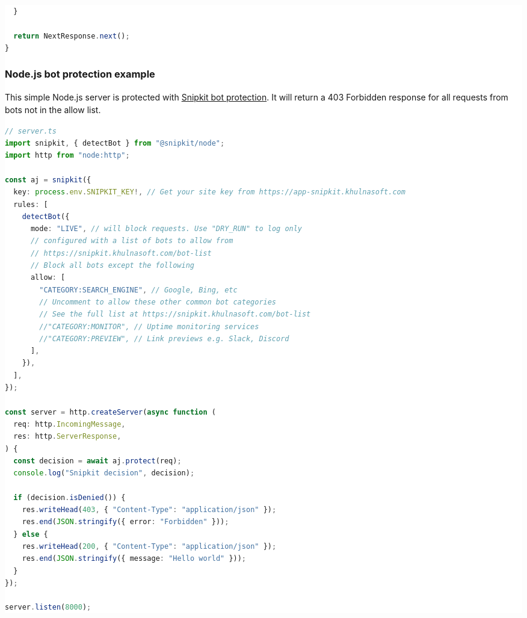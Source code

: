 ```ts
  }

  return NextResponse.next();
}
```

### Node.js bot protection example

This simple Node.js server is protected with [Snipkit bot
protection][bot-protection-concepts-docs]. It will return a 403 Forbidden
response for all requests from bots not in the allow list.

```ts
// server.ts
import snipkit, { detectBot } from "@snipkit/node";
import http from "node:http";

const aj = snipkit({
  key: process.env.SNIPKIT_KEY!, // Get your site key from https://app-snipkit.khulnasoft.com
  rules: [
    detectBot({
      mode: "LIVE", // will block requests. Use "DRY_RUN" to log only
      // configured with a list of bots to allow from
      // https://snipkit.khulnasoft.com/bot-list
      // Block all bots except the following
      allow: [
        "CATEGORY:SEARCH_ENGINE", // Google, Bing, etc
        // Uncomment to allow these other common bot categories
        // See the full list at https://snipkit.khulnasoft.com/bot-list
        //"CATEGORY:MONITOR", // Uptime monitoring services
        //"CATEGORY:PREVIEW", // Link previews e.g. Slack, Discord
      ],
    }),
  ],
});

const server = http.createServer(async function (
  req: http.IncomingMessage,
  res: http.ServerResponse,
) {
  const decision = await aj.protect(req);
  console.log("Snipkit decision", decision);

  if (decision.isDenied()) {
    res.writeHead(403, { "Content-Type": "application/json" });
    res.end(JSON.stringify({ error: "Forbidden" }));
  } else {
    res.writeHead(200, { "Content-Type": "application/json" });
    res.end(JSON.stringify({ message: "Hello world" }));
  }
});

server.listen(8000);
```


[snipkit]: https://snipkit.khulnasoft.com
[bun-quick-start]: https://docs-snipkit.khulnasoft.com/get-started?f=bun
[deno-quick-start]: https://docs-snipkit.khulnasoft.com/get-started?f=deno
[nest-quick-start]: https://docs-snipkit.khulnasoft.com/get-started?f=nest-js
[next-quick-start]: https://docs-snipkit.khulnasoft.com/get-started?f=next-js
[node-quick-start]: https://docs-snipkit.khulnasoft.com/get-started?f=node-js
[remix-quick-start]: https://docs-snipkit.khulnasoft.com/get-started?f=remix
[sveltekit-quick-start]: https://docs-snipkit.khulnasoft.com/get-started?f=sveltekit
[discord-invite]: https://snipkit.khulnasoft.com/discord
[support]: https://docs-snipkit.khulnasoft.com/support
[example-url]: https://example.snipkit.khulnasoft.com
[bot-protection-concepts-docs]: https://docs-snipkit.khulnasoft.com/bot-protection/concepts
[snipkit-docs]: https://docs-snipkit.khulnasoft.com/
[snipkit-support]: https://docs-snipkit.khulnasoft.com/support
[snipkit-security]: https://docs-snipkit.khulnasoft.com/security
[apache-license]: http://www.apache.org/licenses/LICENSE-2.0
[nosecone-docs]: https://docs-snipkit.khulnasoft.com/nosecone/quick-start
[example-nestjs]: https://github.com/snipkit/example-nestjs
[example-nextjs]: https://github.com/snipkit/example-nextjs
[example-remix]: https://github.com/snipkit/example-remix
[example-examples-folder]: ./examples
[blueprint-ai-quota-control]: https://docs-snipkit.khulnasoft.com/blueprints/ai-quota-control
[blueprint-ip-geolocation]: https://docs-snipkit.khulnasoft.com/blueprints/ip-geolocation
[blueprint-cookie-banner]: https://docs-snipkit.khulnasoft.com/blueprints/cookie-banner
[blueprint-payment-form-protection]: https://docs-snipkit.khulnasoft.com/blueprints/payment-form
[blueprint-vpn-proxy-detection]: https://docs-snipkit.khulnasoft.com/blueprints/vpn-proxy-detection
[bot-protection-quick-start]: https://docs-snipkit.khulnasoft.com/bot-protection/quick-start
[rate-limiting-quick-start]: https://docs-snipkit.khulnasoft.com/rate-limiting/quick-start
[shield-quick-start]: https://docs-snipkit.khulnasoft.com/shield/quick-start
[email-validation-quick-start]: https://docs-snipkit.khulnasoft.com/email-validation/quick-start
[signup-protection-quick-start]: https://docs-snipkit.khulnasoft.com/signup-protection/quick-start
[sensitive-info-quick-start]: https://docs-snipkit.khulnasoft.com/sensitive-info/quick-start
[nosecone-quick-start]: https://docs-snipkit.khulnasoft.com/nosecone/quick-start